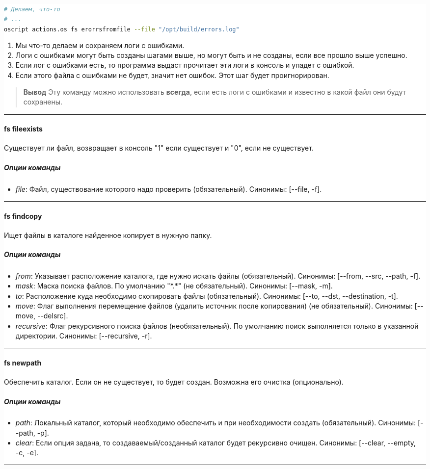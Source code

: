 ```bash
# Делаем, что-то
# ...
oscript actions.os fs erorrsfromfile --file "/opt/build/errors.log"
```

1. Мы что-то делаем и сохраняем логи с ошибками.
2. Логи с ошибками могут быть созданы шагами выше, но могут быть и не созданы, если все прошло выше успешно.
3. Если лог с ошибками есть, то программа выдаст прочитает эти логи в консоль и упадет с ошибкой.
4. Если этого файла с ошибками не будет, значит нет ошибок. Этот шаг будет проигнорирован.

> **Вывод** Эту команду можно использовать **всегда**, если есть логи с ошибками и известно в какой файл они будут сохранены.


---

#### fs fileexists

Существует ли файл, возвращает в консоль "1" если существует и "0", если не существует.

##### Опции команды

- *file*: Файл, существование которого надо проверить (обязательный).
Синонимы: [--file, -f].

---

#### fs findcopy

Ищет файлы в каталоге найденное копирует в нужную папку.

##### Опции команды

- *from*: Указывает расположение каталога, где нужно искать файлы (обязательный).
Синонимы: [--from, --src, --path, -f].
- *mask*: Маска поиска файлов. По умолчанию "\*.\*" (не обязательный).
Синонимы: [--mask, -m].
- *to*: Расположение куда необходимо скопировать файлы (обязательный).
Синонимы: [--to, --dst, --destination, -t].
- *move*: Флаг выполнения перемещение файлов (удалить источник после копирования) (не обязательный).
Синонимы: [--move, --delsrc].
- *recursive*: Флаг рекурсивного поиска файлов (необязательный). По умолчанию поиск выполняется только в указанной директории.
Синонимы: [--recursive, -r].

---

#### fs newpath

Обеспечить каталог. Если он не существует, то будет создан. Возможна его очистка (опционально).

##### Опции команды

- *path*: Локальный каталог, который необходимо обеспечить и при необходимости создать (обязательный).
Синонимы: [--path, -p].
- *clear*: Если опция задана, то создаваемый/созданный каталог будет рекурсивно очищен.
Синонимы: [--clear, --empty, -с, -e].

---